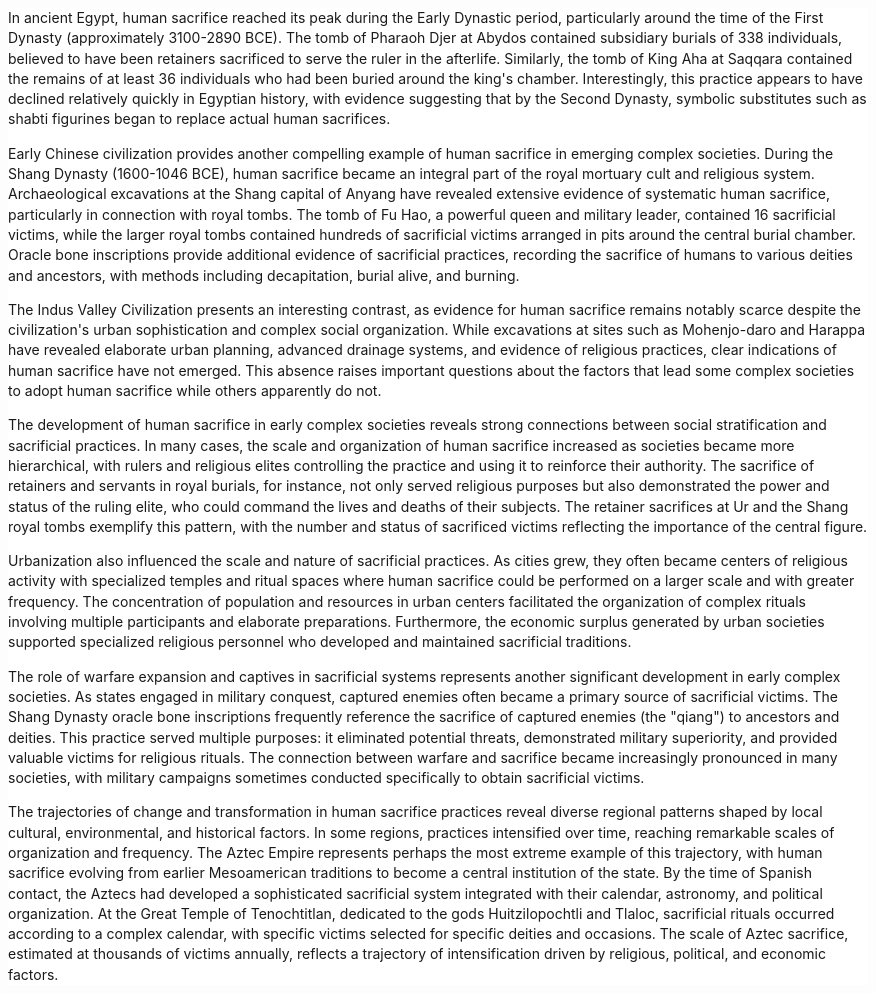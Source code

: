In ancient Egypt, human sacrifice reached its peak during the Early Dynastic period, particularly around the time of the First Dynasty (approximately 3100-2890 BCE). The tomb of Pharaoh Djer at Abydos contained subsidiary burials of 338 individuals, believed to have been retainers sacrificed to serve the ruler in the afterlife. Similarly, the tomb of King Aha at Saqqara contained the remains of at least 36 individuals who had been buried around the king's chamber. Interestingly, this practice appears to have declined relatively quickly in Egyptian history, with evidence suggesting that by the Second Dynasty, symbolic substitutes such as shabti figurines began to replace actual human sacrifices.

Early Chinese civilization provides another compelling example of human sacrifice in emerging complex societies. During the Shang Dynasty (1600-1046 BCE), human sacrifice became an integral part of the royal mortuary cult and religious system. Archaeological excavations at the Shang capital of Anyang have revealed extensive evidence of systematic human sacrifice, particularly in connection with royal tombs. The tomb of Fu Hao, a powerful queen and military leader, contained 16 sacrificial victims, while the larger royal tombs contained hundreds of sacrificial victims arranged in pits around the central burial chamber. Oracle bone inscriptions provide additional evidence of sacrificial practices, recording the sacrifice of humans to various deities and ancestors, with methods including decapitation, burial alive, and burning.

The Indus Valley Civilization presents an interesting contrast, as evidence for human sacrifice remains notably scarce despite the civilization's urban sophistication and complex social organization. While excavations at sites such as Mohenjo-daro and Harappa have revealed elaborate urban planning, advanced drainage systems, and evidence of religious practices, clear indications of human sacrifice have not emerged. This absence raises important questions about the factors that lead some complex societies to adopt human sacrifice while others apparently do not.

The development of human sacrifice in early complex societies reveals strong connections between social stratification and sacrificial practices. In many cases, the scale and organization of human sacrifice increased as societies became more hierarchical, with rulers and religious elites controlling the practice and using it to reinforce their authority. The sacrifice of retainers and servants in royal burials, for instance, not only served religious purposes but also demonstrated the power and status of the ruling elite, who could command the lives and deaths of their subjects. The retainer sacrifices at Ur and the Shang royal tombs exemplify this pattern, with the number and status of sacrificed victims reflecting the importance of the central figure.

Urbanization also influenced the scale and nature of sacrificial practices. As cities grew, they often became centers of religious activity with specialized temples and ritual spaces where human sacrifice could be performed on a larger scale and with greater frequency. The concentration of population and resources in urban centers facilitated the organization of complex rituals involving multiple participants and elaborate preparations. Furthermore, the economic surplus generated by urban societies supported specialized religious personnel who developed and maintained sacrificial traditions.

The role of warfare expansion and captives in sacrificial systems represents another significant development in early complex societies. As states engaged in military conquest, captured enemies often became a primary source of sacrificial victims. The Shang Dynasty oracle bone inscriptions frequently reference the sacrifice of captured enemies (the "qiang") to ancestors and deities. This practice served multiple purposes: it eliminated potential threats, demonstrated military superiority, and provided valuable victims for religious rituals. The connection between warfare and sacrifice became increasingly pronounced in many societies, with military campaigns sometimes conducted specifically to obtain sacrificial victims.

The trajectories of change and transformation in human sacrifice practices reveal diverse regional patterns shaped by local cultural, environmental, and historical factors. In some regions, practices intensified over time, reaching remarkable scales of organization and frequency. The Aztec Empire represents perhaps the most extreme example of this trajectory, with human sacrifice evolving from earlier Mesoamerican traditions to become a central institution of the state. By the time of Spanish contact, the Aztecs had developed a sophisticated sacrificial system integrated with their calendar, astronomy, and political organization. At the Great Temple of Tenochtitlan, dedicated to the gods Huitzilopochtli and Tlaloc, sacrificial rituals occurred according to a complex calendar, with specific victims selected for specific deities and occasions. The scale of Aztec sacrifice, estimated at thousands of victims annually, reflects a trajectory of intensification driven by religious, political, and economic factors.
